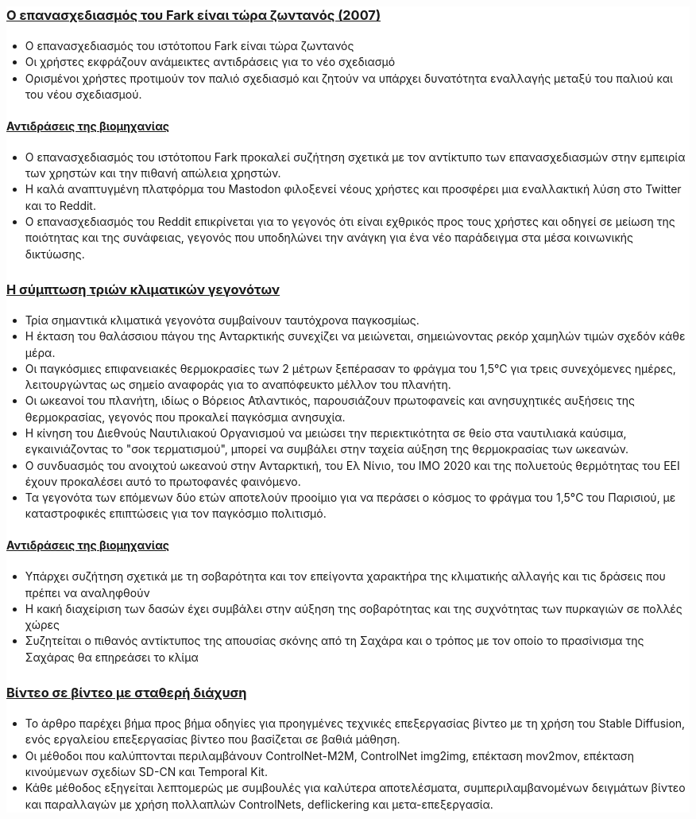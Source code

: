 ### [Ο επανασχεδιασμός του Fark είναι τώρα ζωντανός (2007)](https://www.fark.com/comments/2762299/Fark-site-redesign-is-now-live-Hope-nothing-breaks-were-all-out-drinking)

- Ο επανασχεδιασμός του ιστότοπου Fark είναι τώρα ζωντανός
- Οι χρήστες εκφράζουν ανάμεικτες αντιδράσεις για το νέο σχεδιασμό
- Ορισμένοι χρήστες προτιμούν τον παλιό σχεδιασμό και ζητούν να υπάρχει δυνατότητα εναλλαγής μεταξύ του παλιού και του νέου σχεδιασμού.

#### [Αντιδράσεις της βιομηχανίας](http://news.ycombinator.com/item?id=36288886)

- Ο επανασχεδιασμός του ιστότοπου Fark προκαλεί συζήτηση σχετικά με τον αντίκτυπο των επανασχεδιασμών στην εμπειρία των χρηστών και την πιθανή απώλεια χρηστών.
- Η καλά αναπτυγμένη πλατφόρμα του Mastodon φιλοξενεί νέους χρήστες και προσφέρει μια εναλλακτική λύση στο Twitter και το Reddit.
- Ο επανασχεδιασμός του Reddit επικρίνεται για το γεγονός ότι είναι εχθρικός προς τους χρήστες και οδηγεί σε μείωση της ποιότητας και της συνάφειας, γεγονός που υποδηλώνει την ανάγκη για ένα νέο παράδειγμα στα μέσα κοινωνικής δικτύωσης.

### [Η σύμπτωση τριών κλιματικών γεγονότων](https://climatecasino.net/2023/06/wtf-is-happening-an-overview/)

- Τρία σημαντικά κλιματικά γεγονότα συμβαίνουν ταυτόχρονα παγκοσμίως.
- Η έκταση του θαλάσσιου πάγου της Ανταρκτικής συνεχίζει να μειώνεται, σημειώνοντας ρεκόρ χαμηλών τιμών σχεδόν κάθε μέρα.
- Οι παγκόσμιες επιφανειακές θερμοκρασίες των 2 μέτρων ξεπέρασαν το φράγμα του 1,5°C για τρεις συνεχόμενες ημέρες, λειτουργώντας ως σημείο αναφοράς για το αναπόφευκτο μέλλον του πλανήτη.
- Οι ωκεανοί του πλανήτη, ιδίως ο Βόρειος Ατλαντικός, παρουσιάζουν πρωτοφανείς και ανησυχητικές αυξήσεις της θερμοκρασίας, γεγονός που προκαλεί παγκόσμια ανησυχία.
- Η κίνηση του Διεθνούς Ναυτιλιακού Οργανισμού να μειώσει την περιεκτικότητα σε θείο στα ναυτιλιακά καύσιμα, εγκαινιάζοντας το "σοκ τερματισμού", μπορεί να συμβάλει στην ταχεία αύξηση της θερμοκρασίας των ωκεανών.
- Ο συνδυασμός του ανοιχτού ωκεανού στην Ανταρκτική, του Ελ Νίνιο, του ΙΜΟ 2020 και της πολυετούς θερμότητας του EEI έχουν προκαλέσει αυτό το πρωτοφανές φαινόμενο.
- Τα γεγονότα των επόμενων δύο ετών αποτελούν προοίμιο για να περάσει ο κόσμος το φράγμα του 1,5°C του Παρισιού, με καταστροφικές επιπτώσεις για τον παγκόσμιο πολιτισμό.

#### [Αντιδράσεις της βιομηχανίας](http://news.ycombinator.com/item?id=36295136)

- Υπάρχει συζήτηση σχετικά με τη σοβαρότητα και τον επείγοντα χαρακτήρα της κλιματικής αλλαγής και τις δράσεις που πρέπει να αναληφθούν
- Η κακή διαχείριση των δασών έχει συμβάλει στην αύξηση της σοβαρότητας και της συχνότητας των πυρκαγιών σε πολλές χώρες
- Συζητείται ο πιθανός αντίκτυπος της απουσίας σκόνης από τη Σαχάρα και ο τρόπος με τον οποίο το πρασίνισμα της Σαχάρας θα επηρεάσει το κλίμα

### [Βίντεο σε βίντεο με σταθερή διάχυση](https://stable-diffusion-art.com/video-to-video/)

- Το άρθρο παρέχει βήμα προς βήμα οδηγίες για προηγμένες τεχνικές επεξεργασίας βίντεο με τη χρήση του Stable Diffusion, ενός εργαλείου επεξεργασίας βίντεο που βασίζεται σε βαθιά μάθηση.
- Οι μέθοδοι που καλύπτονται περιλαμβάνουν ControlNet-M2M, ControlNet img2img, επέκταση mov2mov, επέκταση κινούμενων σχεδίων SD-CN και Temporal Kit.
- Κάθε μέθοδος εξηγείται λεπτομερώς με συμβουλές για καλύτερα αποτελέσματα, συμπεριλαμβανομένων δειγμάτων βίντεο και παραλλαγών με χρήση πολλαπλών ControlNets, deflickering και μετα-επεξεργασία.
